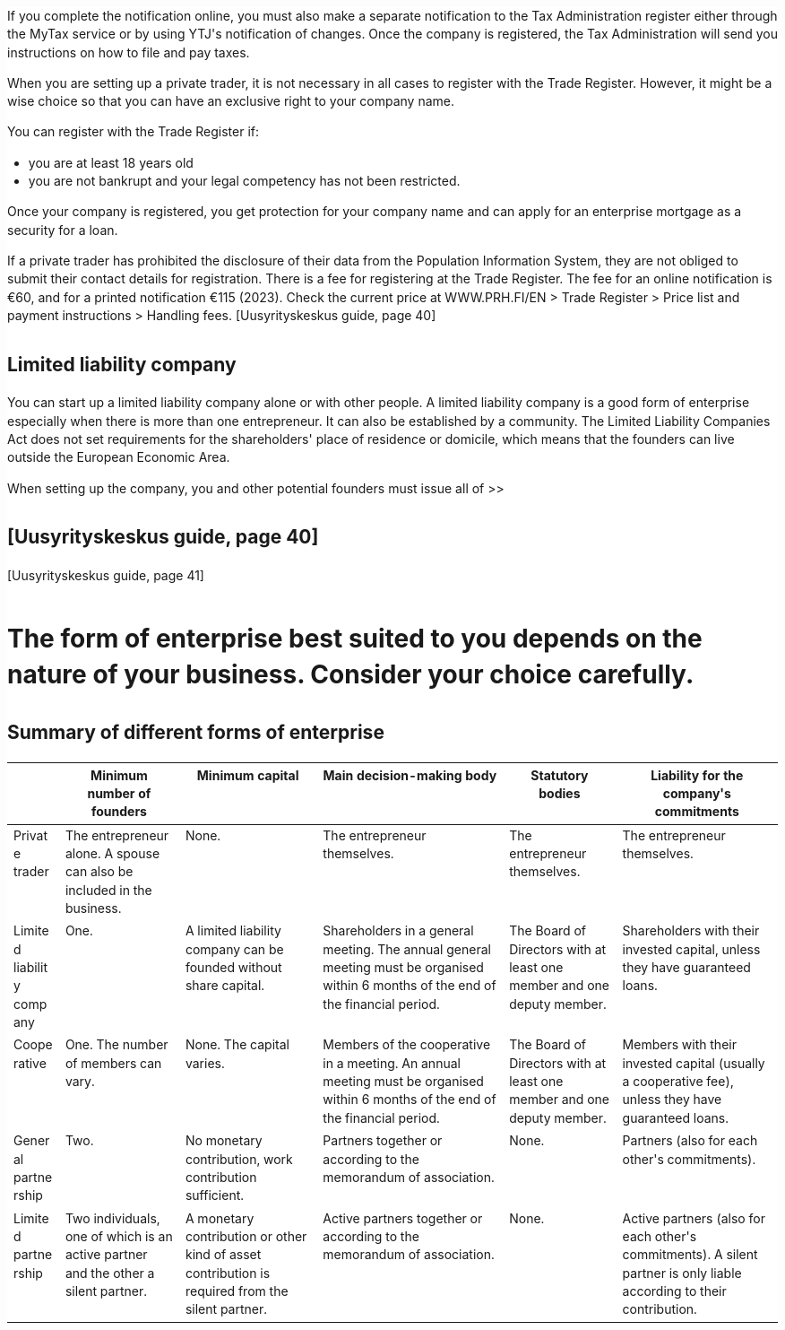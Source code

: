 If you complete the notification online, you must also make a separate notification to the Tax Administration register either through the MyTax service or by using YTJ's notification of changes. Once the company is registered, the Tax Administration will send you instructions on how to file and pay taxes.

When you are setting up a private trader, it is not necessary in all cases to register with the Trade Register. However, it might be a wise choice so that you can have an exclusive right to your company name.

You can register with the Trade Register if:
- you are at least 18 years old
- you are not bankrupt and your legal competency has not been restricted.

Once your company is registered, you get protection for your company name and can apply for an enterprise mortgage as a security for a loan.

If a private trader has prohibited the disclosure of their data from the Population Information System, they are not obliged to submit their contact details for registration. There is a fee for registering at the Trade Register. The fee for an online notification is €60, and for a printed notification €115 (2023). Check the current price at WWW.PRH.FI/EN > Trade Register > Price list and payment instructions > Handling fees.
[Uusyrityskeskus guide, page 40]
## Limited liability company
You can start up a limited liability company alone or with other people. A limited liability company is a good form of enterprise especially when there is more than one entrepreneur. It can also be established by a community. The Limited Liability Companies Act does not set requirements for the shareholders' place of residence or domicile, which means that the founders can live outside the European Economic Area.

When setting up the company, you and other potential founders must issue all of >>

[Uusyrityskeskus guide, page 40]
---

[Uusyrityskeskus guide, page 41]
# The form of enterprise best suited to you depends on the nature of your business. Consider your choice carefully.

## Summary of different forms of enterprise

| | Minimum number of founders | Minimum capital | Main decision-making body | Statutory bodies | Liability for the company's commitments |
|---|---|---|---|---|---|
| Private trader | The entrepreneur alone. A spouse can also be included in the business. | None. | The entrepreneur themselves. | The entrepreneur themselves. | The entrepreneur themselves. |
| Limited liability company | One. | A limited liability company can be founded without share capital. | Shareholders in a general meeting. The annual general meeting must be organised within 6 months of the end of the financial period. | The Board of Directors with at least one member and one deputy member. | Shareholders with their invested capital, unless they have guaranteed loans. |
| Cooperative | One. The number of members can vary. | None. The capital varies. | Members of the cooperative in a meeting. An annual meeting must be organised within 6 months of the end of the financial period. | The Board of Directors with at least one member and one deputy member. | Members with their invested capital (usually a cooperative fee), unless they have guaranteed loans. |
| General partnership | Two. | No monetary contribution, work contribution sufficient. | Partners together or according to the memorandum of association. | None. | Partners (also for each other's commitments). |
| Limited partnership | Two individuals, one of which is an active partner and the other a silent partner. | A monetary contribution or other kind of asset contribution is required from the silent partner. | Active partners together or according to the memorandum of association. | None. | Active partners (also for each other's commitments). A silent partner is only liable according to their contribution. |
